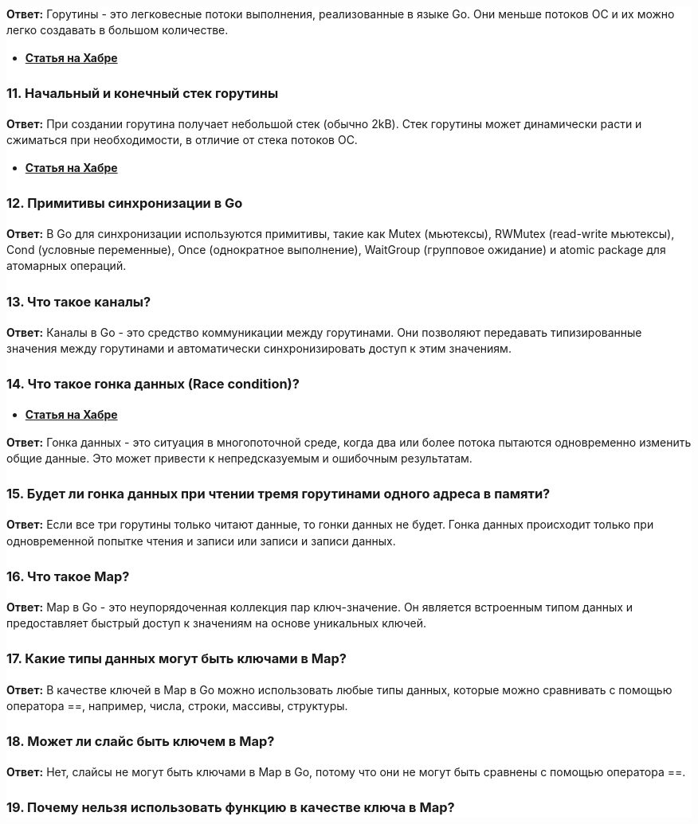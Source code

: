 **Ответ:** Горутины - это легковесные потоки выполнения, реализованные в языке Go. Они меньше потоков ОС и их можно легко создавать в большом количестве.

* [**Статья на Хабре**](https://habr.com/ru/articles/141853/)

### 11. Начальный и конечный стек горутины

**Ответ:** При создании горутина получает небольшой стек (обычно 2kB). Стек горутины может динамически расти и сжиматься при необходимости, в отличие от стека потоков ОС.

* [**Статья на Хабре**](https://habr.com/ru/companies/otus/articles/586108/)

### 12. Примитивы синхронизации в Go

**Ответ:** В Go для синхронизации используются примитивы, такие как Mutex (мьютексы), RWMutex (read-write мьютексы), Cond (условные переменные), Once (однократное выполнение), WaitGroup (групповое ожидание) и atomic package для атомарных операций.

### 13. Что такое каналы?

**Ответ:** Каналы в Go - это средство коммуникации между горутинами. Они позволяют передавать типизированные значения между горутинами и автоматически синхронизировать доступ к этим значениям.

### 14. Что такое гонка данных (Race condition)?

* [**Статья на Хабре**](https://habr.com/ru/companies/avito/articles/466495/)

**Ответ:** Гонка данных - это ситуация в многопоточной среде, когда два или более потока пытаются одновременно изменить общие данные. Это может привести к непредсказуемым и ошибочным результатам.

### 15. Будет ли гонка данных при чтении тремя горутинами одного адреса в памяти?

**Ответ:** Если все три горутины только читают данные, то гонки данных не будет. Гонка данных происходит только при одновременной попытке чтения и записи или записи и записи данных.

### 16. Что такое Map?

**Ответ:** Map в Go - это неупорядоченная коллекция пар ключ-значение. Он является встроенным типом данных и предоставляет быстрый доступ к значениям на основе уникальных ключей.

### 17. Какие типы данных могут быть ключами в Map?

**Ответ:** В качестве ключей в Map в Go можно использовать любые типы данных, которые можно сравнивать с помощью оператора ==, например, числа, строки, массивы, структуры.

### 18. Может ли слайс быть ключем в Map?

**Ответ:** Нет, слайсы не могут быть ключами в Map в Go, потому что они не могут быть сравнены с помощью оператора ==.

### 19. Почему нельзя использовать функцию в качестве ключа в Map?
